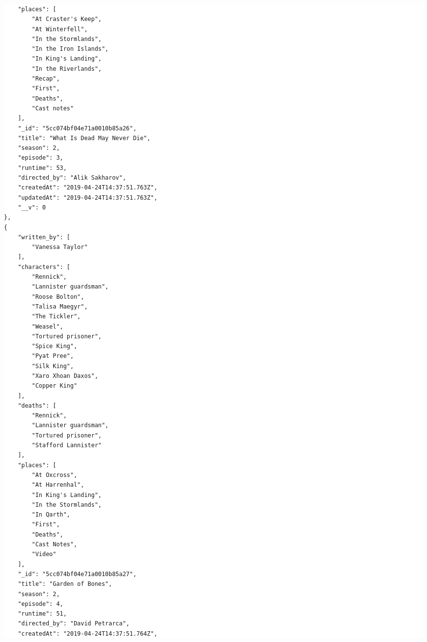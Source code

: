         "places": [
            "At Craster's Keep",
            "At Winterfell",
            "In the Stormlands",
            "In the Iron Islands",
            "In King's Landing",
            "In the Riverlands",
            "Recap",
            "First",
            "Deaths",
            "Cast notes"
        ],
        "_id": "5cc074bf04e71a0010b85a26",
        "title": "What Is Dead May Never Die",
        "season": 2,
        "episode": 3,
        "runtime": 53,
        "directed_by": "Alik Sakharov",
        "createdAt": "2019-04-24T14:37:51.763Z",
        "updatedAt": "2019-04-24T14:37:51.763Z",
        "__v": 0
    },
    {
        "written_by": [
            "Vanessa Taylor"
        ],
        "characters": [
            "Rennick",
            "Lannister guardsman",
            "Roose Bolton",
            "Talisa Maegyr",
            "The Tickler",
            "Weasel",
            "Tortured prisoner",
            "Spice King",
            "Pyat Pree",
            "Silk King",
            "Xaro Xhoan Daxos",
            "Copper King"
        ],
        "deaths": [
            "Rennick",
            "Lannister guardsman",
            "Tortured prisoner",
            "Stafford Lannister"
        ],
        "places": [
            "At Oxcross",
            "At Harrenhal",
            "In King's Landing",
            "In the Stormlands",
            "In Qarth",
            "First",
            "Deaths",
            "Cast Notes",
            "Video"
        ],
        "_id": "5cc074bf04e71a0010b85a27",
        "title": "Garden of Bones",
        "season": 2,
        "episode": 4,
        "runtime": 51,
        "directed_by": "David Petrarca",
        "createdAt": "2019-04-24T14:37:51.764Z",